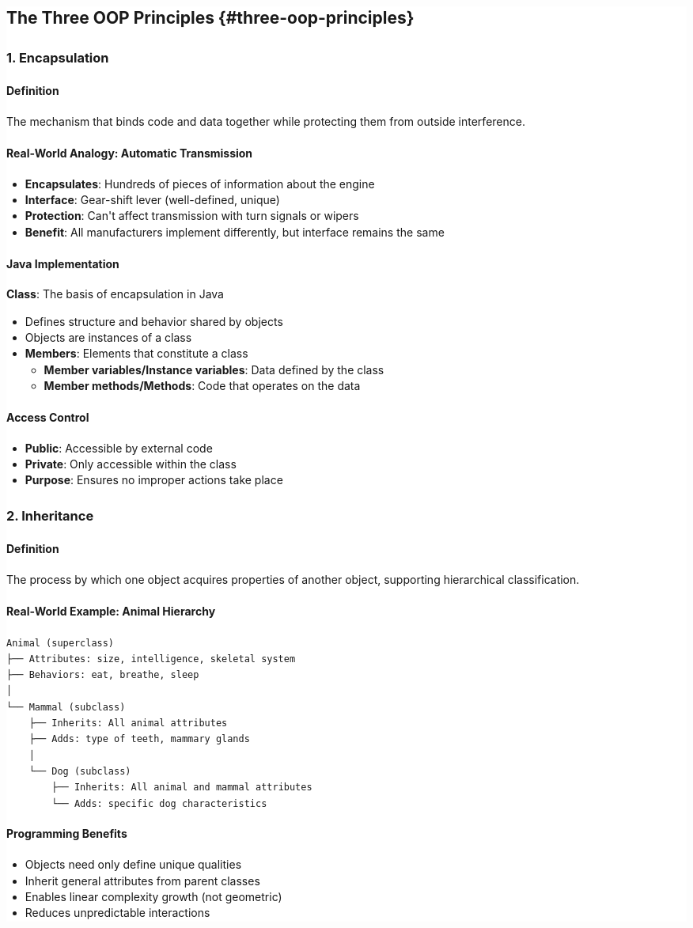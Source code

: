 
## The Three OOP Principles {#three-oop-principles}

### 1. Encapsulation

#### Definition
The mechanism that binds code and data together while protecting them from outside interference.

#### Real-World Analogy: Automatic Transmission
- **Encapsulates**: Hundreds of pieces of information about the engine
- **Interface**: Gear-shift lever (well-defined, unique)
- **Protection**: Can't affect transmission with turn signals or wipers
- **Benefit**: All manufacturers implement differently, but interface remains the same

#### Java Implementation
**Class**: The basis of encapsulation in Java
- Defines structure and behavior shared by objects
- Objects are instances of a class
- **Members**: Elements that constitute a class
  - **Member variables/Instance variables**: Data defined by the class
  - **Member methods/Methods**: Code that operates on the data

#### Access Control
- **Public**: Accessible by external code
- **Private**: Only accessible within the class
- **Purpose**: Ensures no improper actions take place

### 2. Inheritance

#### Definition
The process by which one object acquires properties of another object, supporting hierarchical classification.

#### Real-World Example: Animal Hierarchy
```
Animal (superclass)
├── Attributes: size, intelligence, skeletal system
├── Behaviors: eat, breathe, sleep
│
└── Mammal (subclass)
    ├── Inherits: All animal attributes
    ├── Adds: type of teeth, mammary glands
    │
    └── Dog (subclass)
        ├── Inherits: All animal and mammal attributes
        └── Adds: specific dog characteristics
```

#### Programming Benefits
- Objects need only define unique qualities
- Inherit general attributes from parent classes
- Enables linear complexity growth (not geometric)
- Reduces unpredictable interactions
